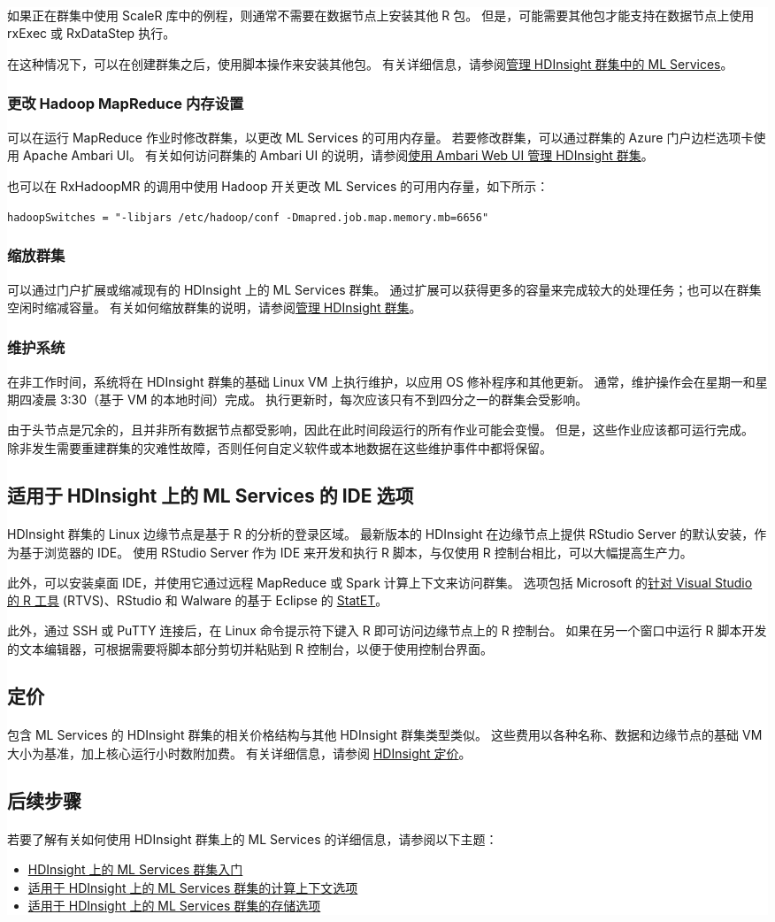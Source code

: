 如果正在群集中使用 ScaleR 库中的例程，则通常不需要在数据节点上安装其他 R 包。 但是，可能需要其他包才能支持在数据节点上使用 rxExec 或 RxDataStep 执行。

在这种情况下，可以在创建群集之后，使用脚本操作来安装其他包。 有关详细信息，请参阅[管理 HDInsight 群集中的 ML Services](r-server-hdinsight-manage.md)。

### <a name="change-hadoop-mapreduce-memory-settings"></a>更改 Hadoop MapReduce 内存设置

可以在运行 MapReduce 作业时修改群集，以更改 ML Services 的可用内存量。 若要修改群集，可以通过群集的 Azure 门户边栏选项卡使用 Apache Ambari UI。 有关如何访问群集的 Ambari UI 的说明，请参阅[使用 Ambari Web UI 管理 HDInsight 群集](../hdinsight-hadoop-manage-ambari.md)。

也可以在 RxHadoopMR 的调用中使用 Hadoop 开关更改 ML Services 的可用内存量，如下所示：

    hadoopSwitches = "-libjars /etc/hadoop/conf -Dmapred.job.map.memory.mb=6656"  

### <a name="scale-your-cluster"></a>缩放群集

可以通过门户扩展或缩减现有的 HDInsight 上的 ML Services 群集。 通过扩展可以获得更多的容量来完成较大的处理任务；也可以在群集空闲时缩减容量。 有关如何缩放群集的说明，请参阅[管理 HDInsight 群集](../hdinsight-administer-use-portal-linux.md)。

### <a name="maintain-the-system"></a>维护系统

在非工作时间，系统将在 HDInsight 群集的基础 Linux VM 上执行维护，以应用 OS 修补程序和其他更新。 通常，维护操作会在星期一和星期四凌晨 3:30（基于 VM 的本地时间）完成。 执行更新时，每次应该只有不到四分之一的群集会受影响。

由于头节点是冗余的，且并非所有数据节点都受影响，因此在此时间段运行的所有作业可能会变慢。 但是，这些作业应该都可运行完成。 除非发生需要重建群集的灾难性故障，否则任何自定义软件或本地数据在这些维护事件中都将保留。

## <a name="ide-options-for-ml-services-on-hdinsight"></a>适用于 HDInsight 上的 ML Services 的 IDE 选项

HDInsight 群集的 Linux 边缘节点是基于 R 的分析的登录区域。 最新版本的 HDInsight 在边缘节点上提供 RStudio Server 的默认安装，作为基于浏览器的 IDE。 使用 RStudio Server 作为 IDE 来开发和执行 R 脚本，与仅使用 R 控制台相比，可以大幅提高生产力。

此外，可以安装桌面 IDE，并使用它通过远程 MapReduce 或 Spark 计算上下文来访问群集。 选项包括 Microsoft 的[针对 Visual Studio 的 R 工具](https://www.visualstudio.com/features/rtvs-vs.aspx) (RTVS)、RStudio 和 Walware 的基于 Eclipse 的 [StatET](http://www.walware.de/goto/statet)。

此外，通过 SSH 或 PuTTY 连接后，在 Linux 命令提示符下键入 R 即可访问边缘节点上的 R 控制台。 如果在另一个窗口中运行 R 脚本开发的文本编辑器，可根据需要将脚本部分剪切并粘贴到 R 控制台，以便于使用控制台界面。

## <a name="pricing"></a>定价

包含 ML Services 的 HDInsight 群集的相关价格结构与其他 HDInsight 群集类型类似。 这些费用以各种名称、数据和边缘节点的基础 VM 大小为基准，加上核心运行小时数附加费。 有关详细信息，请参阅 [HDInsight 定价](https://azure.microsoft.com/pricing/details/hdinsight/)。

## <a name="next-steps"></a>后续步骤

若要了解有关如何使用 HDInsight 群集上的 ML Services 的详细信息，请参阅以下主题：

* [HDInsight 上的 ML Services 群集入门](r-server-get-started.md)
* [适用于 HDInsight 上的 ML Services 群集的计算上下文选项](r-server-compute-contexts.md)
* [适用于 HDInsight 上的 ML Services 群集的存储选项](r-server-storage.md)